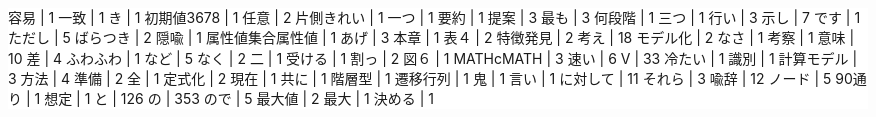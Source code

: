 容易 | 1
一致 | 1
き | 1
初期値3678 | 1
任意 | 2
片側きれい | 1
一つ | 1
要約 | 1
提案 | 3
最も | 3
何段階 | 1
三つ | 1
行い | 3
示し | 7
です | 1
ただし | 5
ばらつき | 2
隠喩 | 1
属性値集合属性値 | 1
あげ | 3
本章 | 1
表４ | 2
特徴発見 | 2
考え | 18
モデル化 | 2
なさ | 1
考察 | 1
意味 | 10
差 | 4
ふわふわ | 1
など | 5
なく | 2
二 | 1
受ける | 1
割っ | 2
図６ | 1
MATHcMATH | 3
速い | 6
V | 33
冷たい | 1
識別 | 1
計算モデル | 3
方法 | 4
準備 | 2
全 | 1
定式化 | 2
現在 | 1
共に | 1
階層型 | 1
遷移行列 | 1
鬼 | 1
言い | 1
に対して | 11
それら | 3
喩辞 | 12
ノード | 5
90通り | 1
想定 | 1
と | 126
の | 353
ので | 5
最大値 | 2
最大 | 1
決める | 1